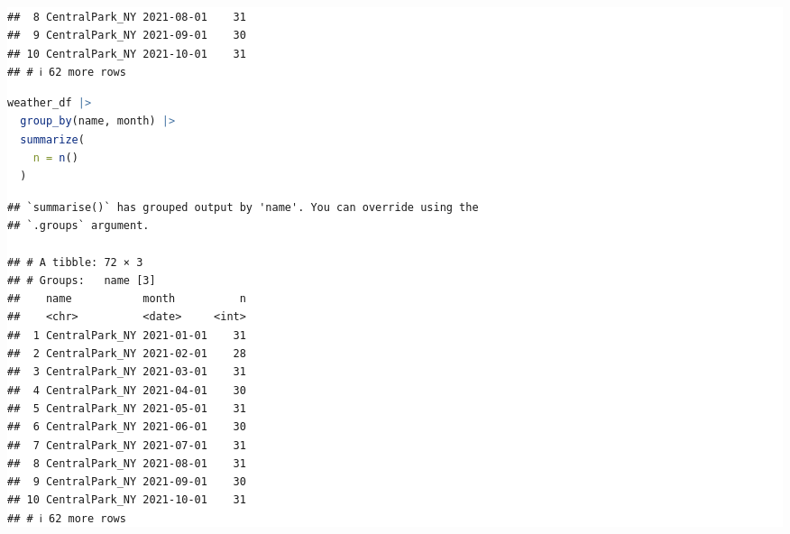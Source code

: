     ##  8 CentralPark_NY 2021-08-01    31
    ##  9 CentralPark_NY 2021-09-01    30
    ## 10 CentralPark_NY 2021-10-01    31
    ## # ℹ 62 more rows

``` r
weather_df |> 
  group_by(name, month) |> 
  summarize(
    n = n()
  )
```

    ## `summarise()` has grouped output by 'name'. You can override using the
    ## `.groups` argument.

    ## # A tibble: 72 × 3
    ## # Groups:   name [3]
    ##    name           month          n
    ##    <chr>          <date>     <int>
    ##  1 CentralPark_NY 2021-01-01    31
    ##  2 CentralPark_NY 2021-02-01    28
    ##  3 CentralPark_NY 2021-03-01    31
    ##  4 CentralPark_NY 2021-04-01    30
    ##  5 CentralPark_NY 2021-05-01    31
    ##  6 CentralPark_NY 2021-06-01    30
    ##  7 CentralPark_NY 2021-07-01    31
    ##  8 CentralPark_NY 2021-08-01    31
    ##  9 CentralPark_NY 2021-09-01    30
    ## 10 CentralPark_NY 2021-10-01    31
    ## # ℹ 62 more rows
